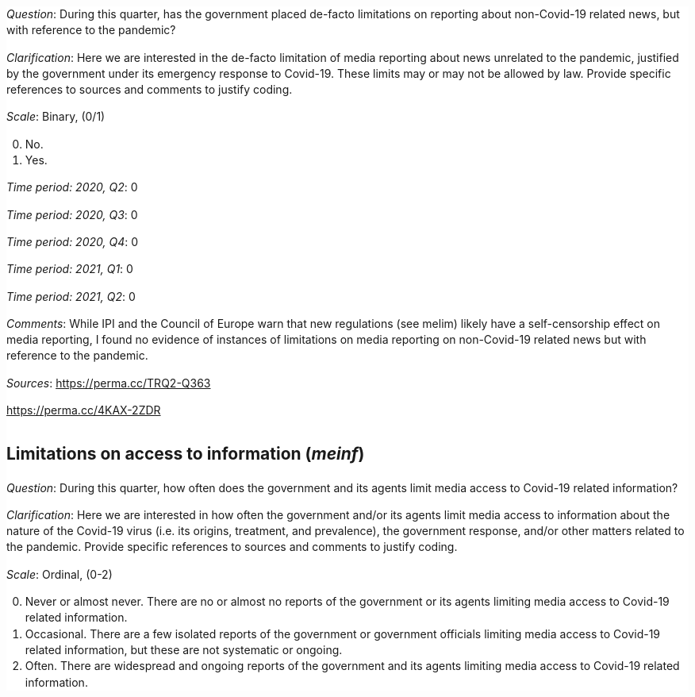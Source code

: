 *Question*: During this quarter,  has the government placed de-facto limitations on reporting about non-Covid-19 related news, but with reference to the pandemic?

 

*Clarification*: Here we are interested in the de-facto limitation of media reporting about news unrelated to the pandemic, justified by the government under its emergency response to Covid-19. These limits may or may not be allowed by law. Provide specific references to sources and comments to justify coding. 

 

*Scale*: Binary, (0/1) 

 0. No. 
 1. Yes.

 
*Time period: 2020, Q2*: 0

 
*Time period: 2020, Q3*: 0

 
*Time period: 2020, Q4*: 0

 
*Time period: 2021, Q1*: 0

 
*Time period: 2021, Q2*: 0

 

*Comments*:
 While IPI and the Council of Europe warn that new regulations (see melim) likely have a self-censorship effect on media reporting, I found no evidence of  instances of limitations on media reporting on non-Covid-19 related news but with reference to the pandemic. 

*Sources*:
 https://perma.cc/TRQ2-Q363


https://perma.cc/4KAX-2ZDR





## Limitations on access to information (*meinf*) 

*Question*: During this quarter, how often does the government and its agents limit media access to Covid-19 related information? 

 

*Clarification*: Here we are interested in how often the government and/or its agents limit media access to information about the nature of the Covid-19 virus (i.e. its origins, treatment, and prevalence), the government response, and/or other matters related to the pandemic. Provide specific references to sources and comments to justify coding.

 

*Scale*: Ordinal, (0-2) 

 0. Never or almost never. There are no or almost no reports of the government or its agents limiting media access to Covid-19 related information.  
  1. Occasional. There are a few isolated reports of the government or government officials limiting media access to Covid-19 related information, but these are not systematic or ongoing. 
 2. Often. There are widespread and ongoing reports of the government and its agents limiting media access to Covid-19 related information.
